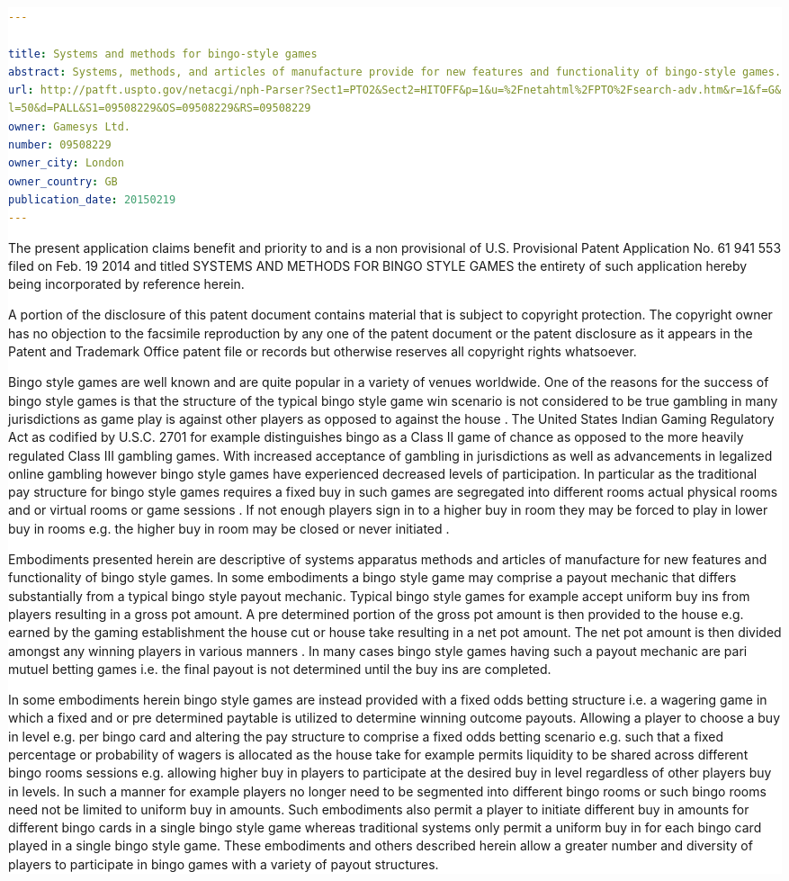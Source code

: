```yaml
---

title: Systems and methods for bingo-style games
abstract: Systems, methods, and articles of manufacture provide for new features and functionality of bingo-style games.
url: http://patft.uspto.gov/netacgi/nph-Parser?Sect1=PTO2&Sect2=HITOFF&p=1&u=%2Fnetahtml%2FPTO%2Fsearch-adv.htm&r=1&f=G&l=50&d=PALL&S1=09508229&OS=09508229&RS=09508229
owner: Gamesys Ltd.
number: 09508229
owner_city: London
owner_country: GB
publication_date: 20150219
---
```

The present application claims benefit and priority to and is a non provisional of U.S. Provisional Patent Application No. 61 941 553 filed on Feb. 19 2014 and titled SYSTEMS AND METHODS FOR BINGO STYLE GAMES the entirety of such application hereby being incorporated by reference herein.

A portion of the disclosure of this patent document contains material that is subject to copyright protection. The copyright owner has no objection to the facsimile reproduction by any one of the patent document or the patent disclosure as it appears in the Patent and Trademark Office patent file or records but otherwise reserves all copyright rights whatsoever.

 Bingo style games are well known and are quite popular in a variety of venues worldwide. One of the reasons for the success of bingo style games is that the structure of the typical bingo style game win scenario is not considered to be true gambling in many jurisdictions as game play is against other players as opposed to against the house . The United States Indian Gaming Regulatory Act as codified by U.S.C. 2701 for example distinguishes bingo as a Class II game of chance as opposed to the more heavily regulated Class III gambling games. With increased acceptance of gambling in jurisdictions as well as advancements in legalized online gambling however bingo style games have experienced decreased levels of participation. In particular as the traditional pay structure for bingo style games requires a fixed buy in such games are segregated into different rooms actual physical rooms and or virtual rooms or game sessions . If not enough players sign in to a higher buy in room they may be forced to play in lower buy in rooms e.g. the higher buy in room may be closed or never initiated .

Embodiments presented herein are descriptive of systems apparatus methods and articles of manufacture for new features and functionality of bingo style games. In some embodiments a bingo style game may comprise a payout mechanic that differs substantially from a typical bingo style payout mechanic. Typical bingo style games for example accept uniform buy ins from players resulting in a gross pot amount. A pre determined portion of the gross pot amount is then provided to the house e.g. earned by the gaming establishment the house cut or house take resulting in a net pot amount. The net pot amount is then divided amongst any winning players in various manners . In many cases bingo style games having such a payout mechanic are pari mutuel betting games i.e. the final payout is not determined until the buy ins are completed.

In some embodiments herein bingo style games are instead provided with a fixed odds betting structure i.e. a wagering game in which a fixed and or pre determined paytable is utilized to determine winning outcome payouts. Allowing a player to choose a buy in level e.g. per bingo card and altering the pay structure to comprise a fixed odds betting scenario e.g. such that a fixed percentage or probability of wagers is allocated as the house take for example permits liquidity to be shared across different bingo rooms sessions e.g. allowing higher buy in players to participate at the desired buy in level regardless of other players buy in levels. In such a manner for example players no longer need to be segmented into different bingo rooms or such bingo rooms need not be limited to uniform buy in amounts. Such embodiments also permit a player to initiate different buy in amounts for different bingo cards in a single bingo style game whereas traditional systems only permit a uniform buy in for each bingo card played in a single bingo style game. These embodiments and others described herein allow a greater number and diversity of players to participate in bingo games with a variety of payout structures.
